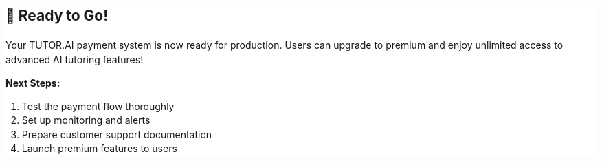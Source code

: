 
## 🎉 Ready to Go!

Your TUTOR.AI payment system is now ready for production. Users can upgrade to premium and enjoy unlimited access to advanced AI tutoring features!

**Next Steps:**
1. Test the payment flow thoroughly
2. Set up monitoring and alerts
3. Prepare customer support documentation
4. Launch premium features to users 